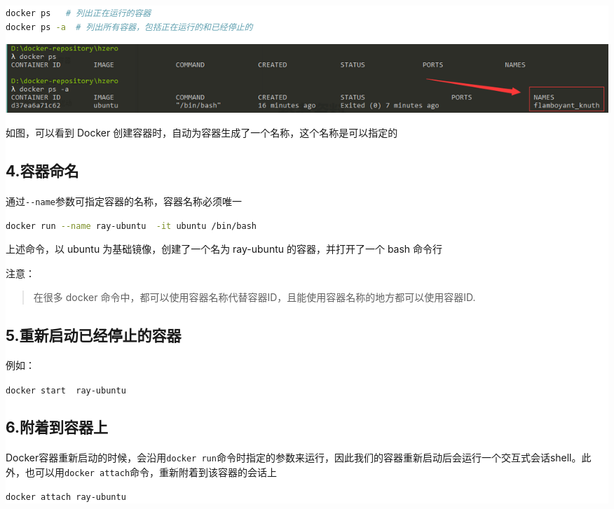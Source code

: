 ```bash
docker ps   # 列出正在运行的容器
docker ps -a  # 列出所有容器，包括正在运行的和已经停止的
```



![1559111684951](images/1559111684951.png)



如图，可以看到 Docker 创建容器时，自动为容器生成了一个名称，这个名称是可以指定的





## 4.容器命名

通过`--name`参数可指定容器的名称，容器名称必须唯一

```bash
docker run --name ray-ubuntu  -it ubuntu /bin/bash
```

上述命令，以 ubuntu 为基础镜像，创建了一个名为 ray-ubuntu 的容器，并打开了一个 bash 命令行



注意：

> 在很多 docker 命令中，都可以使用容器名称代替容器ID，且能使用容器名称的地方都可以使用容器ID.





## 5.重新启动已经停止的容器

例如：

```bash
docker start  ray-ubuntu
```





## 6.附着到容器上



Docker容器重新启动的时候，会沿用`docker run`命令时指定的参数来运行，因此我们的容器重新启动后会运行一个交互式会话shell。此外，也可以用`docker attach`命令，重新附着到该容器的会话上

```bash
docker attach ray-ubuntu
```
